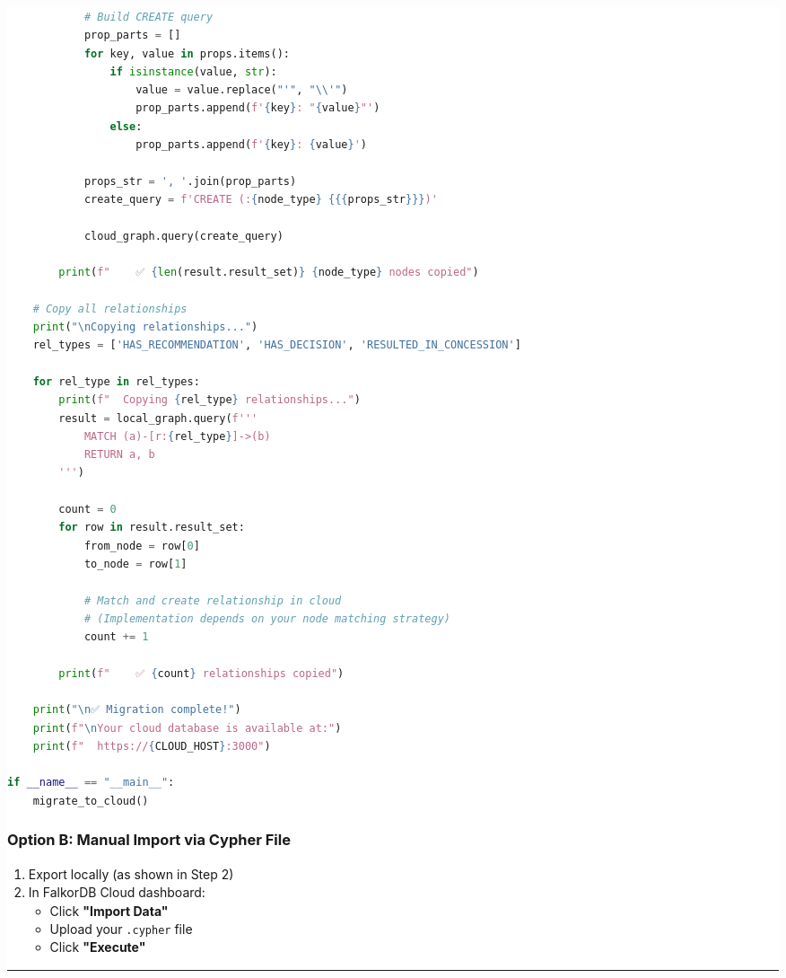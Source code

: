 ```python
            # Build CREATE query
            prop_parts = []
            for key, value in props.items():
                if isinstance(value, str):
                    value = value.replace("'", "\\'")
                    prop_parts.append(f'{key}: "{value}"')
                else:
                    prop_parts.append(f'{key}: {value}')

            props_str = ', '.join(prop_parts)
            create_query = f'CREATE (:{node_type} {{{props_str}}})'

            cloud_graph.query(create_query)

        print(f"    ✅ {len(result.result_set)} {node_type} nodes copied")

    # Copy all relationships
    print("\nCopying relationships...")
    rel_types = ['HAS_RECOMMENDATION', 'HAS_DECISION', 'RESULTED_IN_CONCESSION']

    for rel_type in rel_types:
        print(f"  Copying {rel_type} relationships...")
        result = local_graph.query(f'''
            MATCH (a)-[r:{rel_type}]->(b)
            RETURN a, b
        ''')

        count = 0
        for row in result.result_set:
            from_node = row[0]
            to_node = row[1]

            # Match and create relationship in cloud
            # (Implementation depends on your node matching strategy)
            count += 1

        print(f"    ✅ {count} relationships copied")

    print("\n✅ Migration complete!")
    print(f"\nYour cloud database is available at:")
    print(f"  https://{CLOUD_HOST}:3000")

if __name__ == "__main__":
    migrate_to_cloud()
```

### Option B: Manual Import via Cypher File

1. Export locally (as shown in Step 2)
2. In FalkorDB Cloud dashboard:
   - Click **"Import Data"**
   - Upload your `.cypher` file
   - Click **"Execute"**

---